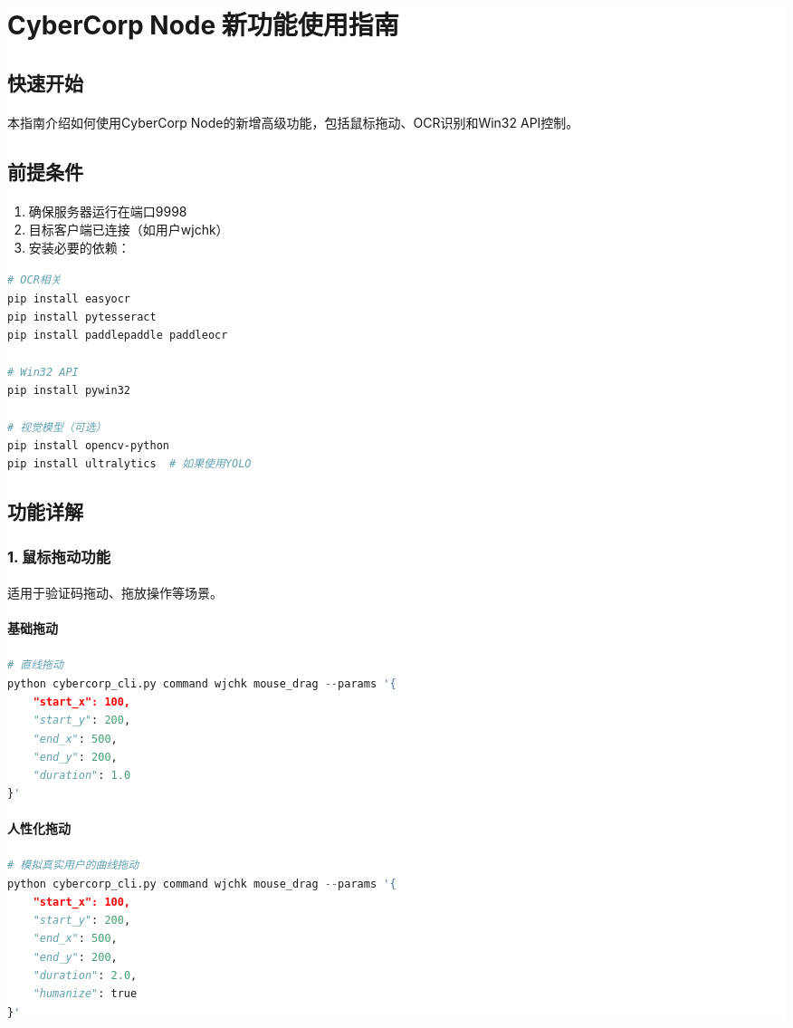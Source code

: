 # CyberCorp Node 新功能使用指南

## 快速开始

本指南介绍如何使用CyberCorp Node的新增高级功能，包括鼠标拖动、OCR识别和Win32 API控制。

## 前提条件

1. 确保服务器运行在端口9998
2. 目标客户端已连接（如用户wjchk）
3. 安装必要的依赖：

```bash
# OCR相关
pip install easyocr
pip install pytesseract
pip install paddlepaddle paddleocr

# Win32 API
pip install pywin32

# 视觉模型（可选）
pip install opencv-python
pip install ultralytics  # 如果使用YOLO
```

## 功能详解

### 1. 鼠标拖动功能

适用于验证码拖动、拖放操作等场景。

#### 基础拖动
```python
# 直线拖动
python cybercorp_cli.py command wjchk mouse_drag --params '{
    "start_x": 100,
    "start_y": 200,
    "end_x": 500,
    "end_y": 200,
    "duration": 1.0
}'
```

#### 人性化拖动
```python
# 模拟真实用户的曲线拖动
python cybercorp_cli.py command wjchk mouse_drag --params '{
    "start_x": 100,
    "start_y": 200,
    "end_x": 500,
    "end_y": 200,
    "duration": 2.0,
    "humanize": true
}'
```

